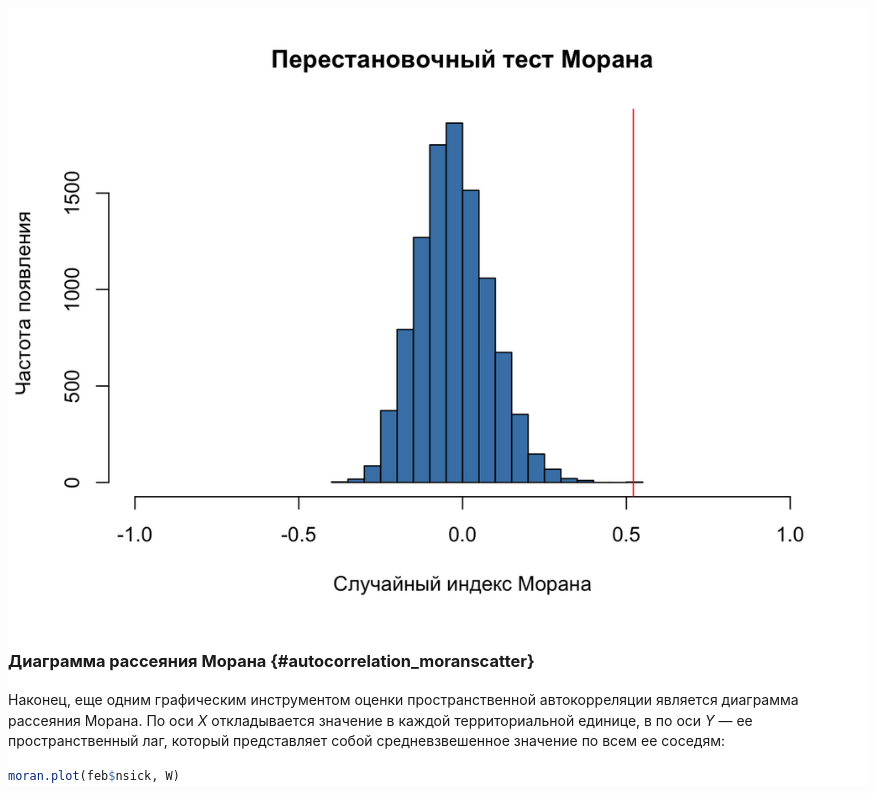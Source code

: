 <img src="01-SpatialRegression_files/figure-html/unnamed-chunk-23-1.png" width="100%" />

### Диаграмма рассеяния Морана {#autocorrelation_moranscatter}

Наконец, еще одним графическим инструментом оценки пространственной автокорреляции является диаграмма рассеяния Морана. По оси $X$ откладывается значение в каждой территориальной единице, в по оси $Y$ — ее пространственный лаг, который представляет собой средневзвешенное значение по всем ее соседям: 

```r
moran.plot(feb$nsick, W)
```
